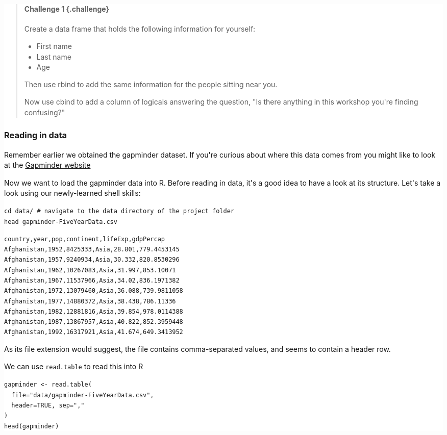 > #### Challenge 1 {.challenge}
>
> Create a data frame that holds the following information for yourself:
>
> * First name
> * Last name
> * Age
>
> Then use rbind to add the same information for the people sitting near you.
>
> Now use cbind to add a column of logicals answering the question,
> "Is there anything in this workshop you're finding confusing?"
>

### Reading in data

Remember earlier we obtained the gapminder dataset.
If you're curious about where this data comes from you might like to
look at the [Gapminder website](http://www.gapminder.org/data/documentation/)

Now we want to load the gapminder data into R.
Before reading in data, it's a good idea to have a look at its structure.
Let's take a look using our newly-learned shell skills:

~~~{.r}
cd data/ # navigate to the data directory of the project folder
head gapminder-FiveYearData.csv
~~~




~~~{.output}
country,year,pop,continent,lifeExp,gdpPercap
Afghanistan,1952,8425333,Asia,28.801,779.4453145
Afghanistan,1957,9240934,Asia,30.332,820.8530296
Afghanistan,1962,10267083,Asia,31.997,853.10071
Afghanistan,1967,11537966,Asia,34.02,836.1971382
Afghanistan,1972,13079460,Asia,36.088,739.9811058
Afghanistan,1977,14880372,Asia,38.438,786.11336
Afghanistan,1982,12881816,Asia,39.854,978.0114388
Afghanistan,1987,13867957,Asia,40.822,852.3959448
Afghanistan,1992,16317921,Asia,41.674,649.3413952

~~~

As its file extension would suggest, the file contains comma-separated
values, and seems to contain a header row.

We can use `read.table` to read this into R


~~~{.r}
gapminder <- read.table(
  file="data/gapminder-FiveYearData.csv",
  header=TRUE, sep=","
)
head(gapminder)
~~~
